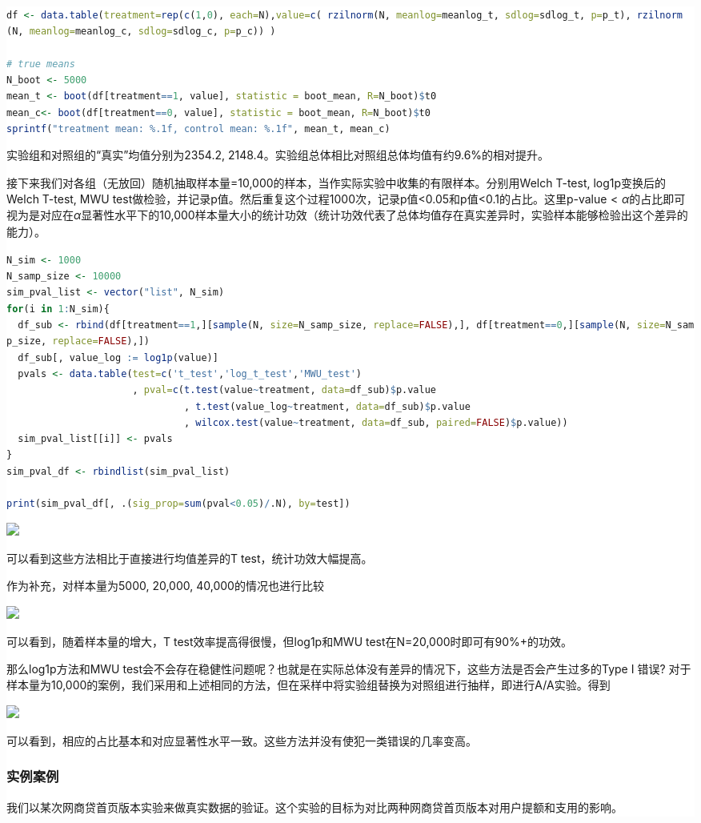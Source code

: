 ```r
df <- data.table(treatment=rep(c(1,0), each=N),value=c( rzilnorm(N, meanlog=meanlog_t, sdlog=sdlog_t, p=p_t), rzilnorm(N, meanlog=meanlog_c, sdlog=sdlog_c, p=p_c)) )

# true means
N_boot <- 5000
mean_t <- boot(df[treatment==1, value], statistic = boot_mean, R=N_boot)$t0
mean_c<- boot(df[treatment==0, value], statistic = boot_mean, R=N_boot)$t0
sprintf("treatment mean: %.1f, control mean: %.1f", mean_t, mean_c)  
```
实验组和对照组的“真实”均值分别为2354.2, 2148.4。实验组总体相比对照组总体均值有约9.6%的相对提升。

接下来我们对各组（无放回）随机抽取样本量=10,000的样本，当作实际实验中收集的有限样本。分别用Welch T-test, log1p变换后的Welch T-test, MWU test做检验，并记录p值。然后重复这个过程1000次，记录p值<0.05和p值<0.1的占比。这里$\text{p-value}<\alpha$的占比即可视为是对应在$\alpha$显著性水平下的10,000样本量大小的统计功效（统计功效代表了总体均值存在真实差异时，实验样本能够检验出这个差异的能力）。
```r
N_sim <- 1000
N_samp_size <- 10000
sim_pval_list <- vector("list", N_sim)
for(i in 1:N_sim){
  df_sub <- rbind(df[treatment==1,][sample(N, size=N_samp_size, replace=FALSE),], df[treatment==0,][sample(N, size=N_samp_size, replace=FALSE),])
  df_sub[, value_log := log1p(value)]
  pvals <- data.table(test=c('t_test','log_t_test','MWU_test')
                      , pval=c(t.test(value~treatment, data=df_sub)$p.value
                               , t.test(value_log~treatment, data=df_sub)$p.value
                               , wilcox.test(value~treatment, data=df_sub, paired=FALSE)$p.value))
  sim_pval_list[[i]] <- pvals
}
sim_pval_df <- rbindlist(sim_pval_list)

print(sim_pval_df[, .(sig_prop=sum(pval<0.05)/.N), by=test])
```
![](https://ata2-img.oss-cn-zhangjiakou.aliyuncs.com/neweditor/58fa4b75-68cb-4423-93c2-5d2c51f6f11d.png)

可以看到这些方法相比于直接进行均值差异的T test，统计功效大幅提高。

作为补充，对样本量为5000, 20,000, 40,000的情况也进行比较

![](https://ata2-img.oss-cn-zhangjiakou.aliyuncs.com/neweditor/9a8ee799-9de2-4620-bd81-29573f6a6e05.png)

可以看到，随着样本量的增大，T test效率提高得很慢，但log1p和MWU test在N=20,000时即可有90%+的功效。

那么log1p方法和MWU test会不会存在稳健性问题呢？也就是在实际总体没有差异的情况下，这些方法是否会产生过多的Type I 错误? 对于样本量为10,000的案例，我们采用和上述相同的方法，但在采样中将实验组替换为对照组进行抽样，即进行A/A实验。得到

![](https://ata2-img.oss-cn-zhangjiakou.aliyuncs.com/neweditor/0aa38da0-7cbb-473d-8ede-ab6332777d64.png)

可以看到，相应的占比基本和对应显著性水平一致。这些方法并没有使犯一类错误的几率变高。



### 实例案例
我们以某次网商贷首页版本实验来做真实数据的验证。这个实验的目标为对比两种网商贷首页版本对用户提额和支用的影响。
